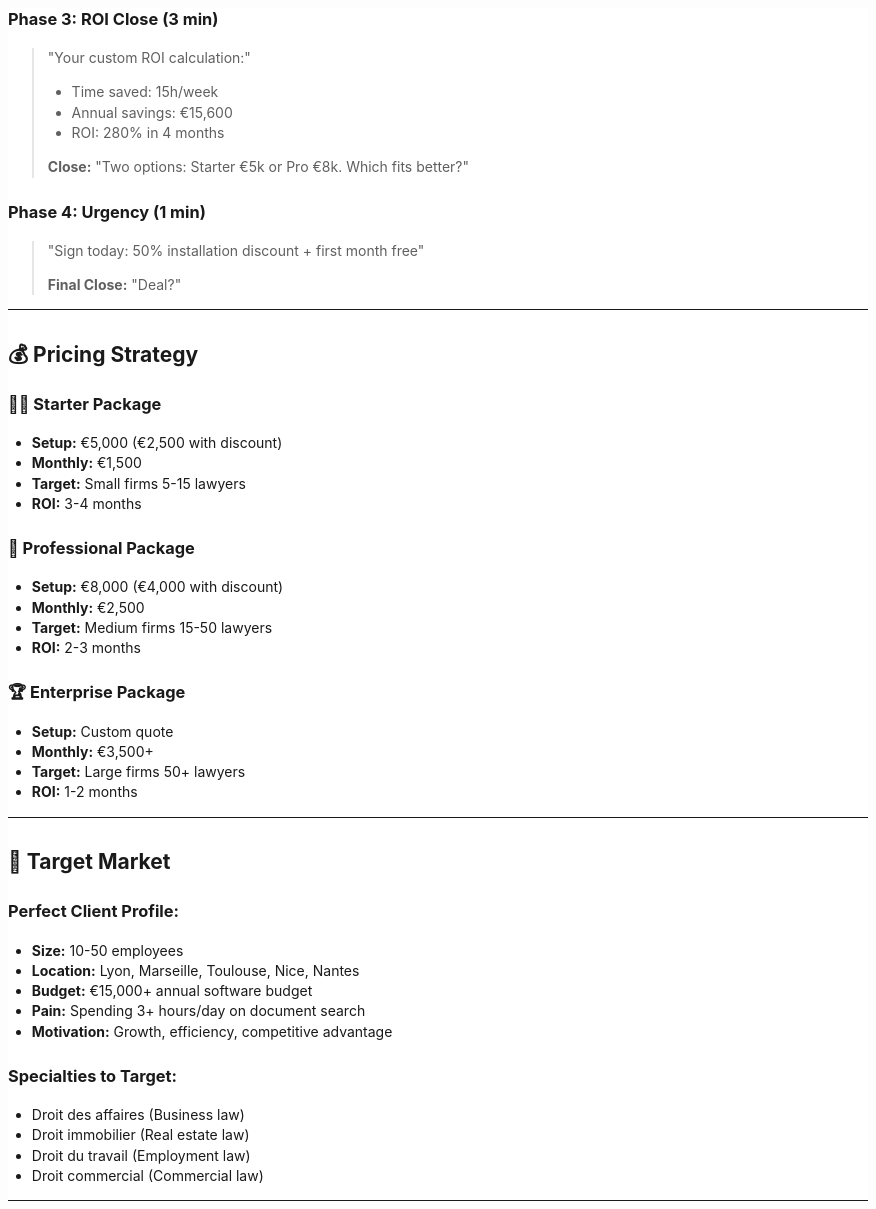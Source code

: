 ### **Phase 3: ROI Close (3 min)**
> "Your custom ROI calculation:"
> - Time saved: 15h/week
> - Annual savings: €15,600  
> - ROI: 280% in 4 months
> 
> **Close:** "Two options: Starter €5k or Pro €8k. Which fits better?"

### **Phase 4: Urgency (1 min)**
> "Sign today: 50% installation discount + first month free"
> 
> **Final Close:** "Deal?"

---

## 💰 **Pricing Strategy**

### **🏃‍♂️ Starter Package**
- **Setup:** €5,000 (€2,500 with discount)
- **Monthly:** €1,500
- **Target:** Small firms 5-15 lawyers
- **ROI:** 3-4 months

### **🚀 Professional Package**  
- **Setup:** €8,000 (€4,000 with discount)
- **Monthly:** €2,500
- **Target:** Medium firms 15-50 lawyers
- **ROI:** 2-3 months

### **🏆 Enterprise Package**
- **Setup:** Custom quote
- **Monthly:** €3,500+
- **Target:** Large firms 50+ lawyers
- **ROI:** 1-2 months

---

## 🎯 **Target Market**

### **Perfect Client Profile:**
- **Size:** 10-50 employees
- **Location:** Lyon, Marseille, Toulouse, Nice, Nantes
- **Budget:** €15,000+ annual software budget
- **Pain:** Spending 3+ hours/day on document search
- **Motivation:** Growth, efficiency, competitive advantage

### **Specialties to Target:**
- Droit des affaires (Business law)
- Droit immobilier (Real estate law)
- Droit du travail (Employment law)  
- Droit commercial (Commercial law)

---